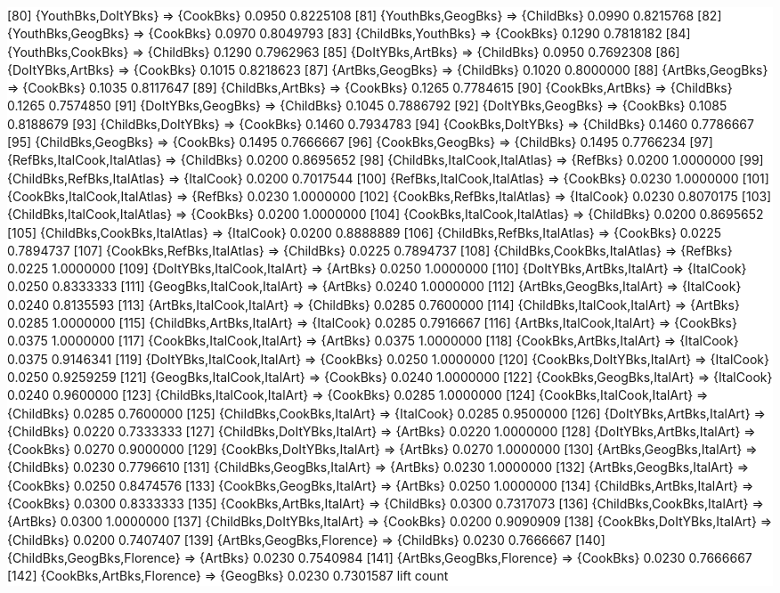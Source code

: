 [80]  {YouthBks,DoItYBks}                         => {CookBks}  0.0950  0.8225108 
[81]  {YouthBks,GeogBks}                          => {ChildBks} 0.0990  0.8215768 
[82]  {YouthBks,GeogBks}                          => {CookBks}  0.0970  0.8049793 
[83]  {ChildBks,YouthBks}                         => {CookBks}  0.1290  0.7818182 
[84]  {YouthBks,CookBks}                          => {ChildBks} 0.1290  0.7962963 
[85]  {DoItYBks,ArtBks}                           => {ChildBks} 0.0950  0.7692308 
[86]  {DoItYBks,ArtBks}                           => {CookBks}  0.1015  0.8218623 
[87]  {ArtBks,GeogBks}                            => {ChildBks} 0.1020  0.8000000 
[88]  {ArtBks,GeogBks}                            => {CookBks}  0.1035  0.8117647 
[89]  {ChildBks,ArtBks}                           => {CookBks}  0.1265  0.7784615 
[90]  {CookBks,ArtBks}                            => {ChildBks} 0.1265  0.7574850 
[91]  {DoItYBks,GeogBks}                          => {ChildBks} 0.1045  0.7886792 
[92]  {DoItYBks,GeogBks}                          => {CookBks}  0.1085  0.8188679 
[93]  {ChildBks,DoItYBks}                         => {CookBks}  0.1460  0.7934783 
[94]  {CookBks,DoItYBks}                          => {ChildBks} 0.1460  0.7786667 
[95]  {ChildBks,GeogBks}                          => {CookBks}  0.1495  0.7666667 
[96]  {CookBks,GeogBks}                           => {ChildBks} 0.1495  0.7766234 
[97]  {RefBks,ItalCook,ItalAtlas}                 => {ChildBks} 0.0200  0.8695652 
[98]  {ChildBks,ItalCook,ItalAtlas}               => {RefBks}   0.0200  1.0000000 
[99]  {ChildBks,RefBks,ItalAtlas}                 => {ItalCook} 0.0200  0.7017544 
[100] {RefBks,ItalCook,ItalAtlas}                 => {CookBks}  0.0230  1.0000000 
[101] {CookBks,ItalCook,ItalAtlas}                => {RefBks}   0.0230  1.0000000 
[102] {CookBks,RefBks,ItalAtlas}                  => {ItalCook} 0.0230  0.8070175 
[103] {ChildBks,ItalCook,ItalAtlas}               => {CookBks}  0.0200  1.0000000 
[104] {CookBks,ItalCook,ItalAtlas}                => {ChildBks} 0.0200  0.8695652 
[105] {ChildBks,CookBks,ItalAtlas}                => {ItalCook} 0.0200  0.8888889 
[106] {ChildBks,RefBks,ItalAtlas}                 => {CookBks}  0.0225  0.7894737 
[107] {CookBks,RefBks,ItalAtlas}                  => {ChildBks} 0.0225  0.7894737 
[108] {ChildBks,CookBks,ItalAtlas}                => {RefBks}   0.0225  1.0000000 
[109] {DoItYBks,ItalCook,ItalArt}                 => {ArtBks}   0.0250  1.0000000 
[110] {DoItYBks,ArtBks,ItalArt}                   => {ItalCook} 0.0250  0.8333333 
[111] {GeogBks,ItalCook,ItalArt}                  => {ArtBks}   0.0240  1.0000000 
[112] {ArtBks,GeogBks,ItalArt}                    => {ItalCook} 0.0240  0.8135593 
[113] {ArtBks,ItalCook,ItalArt}                   => {ChildBks} 0.0285  0.7600000 
[114] {ChildBks,ItalCook,ItalArt}                 => {ArtBks}   0.0285  1.0000000 
[115] {ChildBks,ArtBks,ItalArt}                   => {ItalCook} 0.0285  0.7916667 
[116] {ArtBks,ItalCook,ItalArt}                   => {CookBks}  0.0375  1.0000000 
[117] {CookBks,ItalCook,ItalArt}                  => {ArtBks}   0.0375  1.0000000 
[118] {CookBks,ArtBks,ItalArt}                    => {ItalCook} 0.0375  0.9146341 
[119] {DoItYBks,ItalCook,ItalArt}                 => {CookBks}  0.0250  1.0000000 
[120] {CookBks,DoItYBks,ItalArt}                  => {ItalCook} 0.0250  0.9259259 
[121] {GeogBks,ItalCook,ItalArt}                  => {CookBks}  0.0240  1.0000000 
[122] {CookBks,GeogBks,ItalArt}                   => {ItalCook} 0.0240  0.9600000 
[123] {ChildBks,ItalCook,ItalArt}                 => {CookBks}  0.0285  1.0000000 
[124] {CookBks,ItalCook,ItalArt}                  => {ChildBks} 0.0285  0.7600000 
[125] {ChildBks,CookBks,ItalArt}                  => {ItalCook} 0.0285  0.9500000 
[126] {DoItYBks,ArtBks,ItalArt}                   => {ChildBks} 0.0220  0.7333333 
[127] {ChildBks,DoItYBks,ItalArt}                 => {ArtBks}   0.0220  1.0000000 
[128] {DoItYBks,ArtBks,ItalArt}                   => {CookBks}  0.0270  0.9000000 
[129] {CookBks,DoItYBks,ItalArt}                  => {ArtBks}   0.0270  1.0000000 
[130] {ArtBks,GeogBks,ItalArt}                    => {ChildBks} 0.0230  0.7796610 
[131] {ChildBks,GeogBks,ItalArt}                  => {ArtBks}   0.0230  1.0000000 
[132] {ArtBks,GeogBks,ItalArt}                    => {CookBks}  0.0250  0.8474576 
[133] {CookBks,GeogBks,ItalArt}                   => {ArtBks}   0.0250  1.0000000 
[134] {ChildBks,ArtBks,ItalArt}                   => {CookBks}  0.0300  0.8333333 
[135] {CookBks,ArtBks,ItalArt}                    => {ChildBks} 0.0300  0.7317073 
[136] {ChildBks,CookBks,ItalArt}                  => {ArtBks}   0.0300  1.0000000 
[137] {ChildBks,DoItYBks,ItalArt}                 => {CookBks}  0.0200  0.9090909 
[138] {CookBks,DoItYBks,ItalArt}                  => {ChildBks} 0.0200  0.7407407 
[139] {ArtBks,GeogBks,Florence}                   => {ChildBks} 0.0230  0.7666667 
[140] {ChildBks,GeogBks,Florence}                 => {ArtBks}   0.0230  0.7540984 
[141] {ArtBks,GeogBks,Florence}                   => {CookBks}  0.0230  0.7666667 
[142] {CookBks,ArtBks,Florence}                   => {GeogBks}  0.0230  0.7301587 
      lift     count